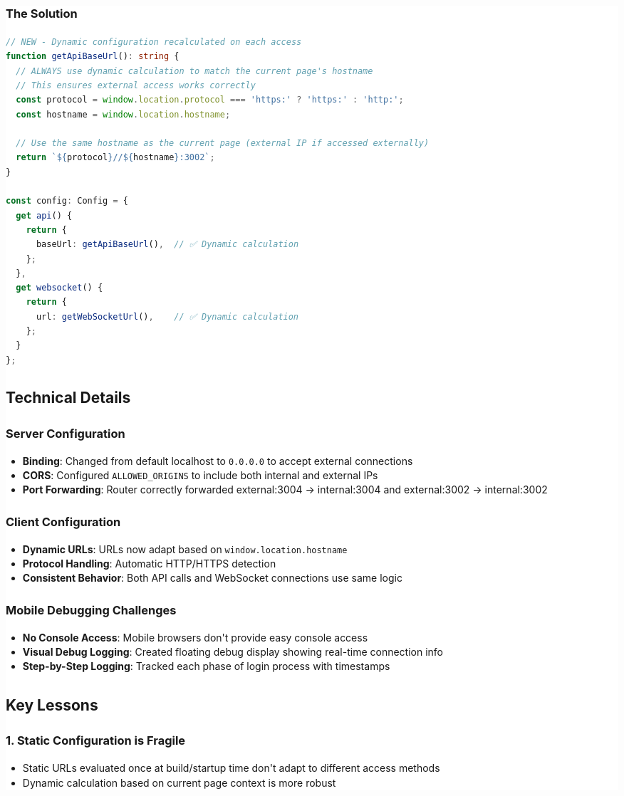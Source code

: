 ### The Solution
```typescript
// NEW - Dynamic configuration recalculated on each access
function getApiBaseUrl(): string {
  // ALWAYS use dynamic calculation to match the current page's hostname
  // This ensures external access works correctly
  const protocol = window.location.protocol === 'https:' ? 'https:' : 'http:';
  const hostname = window.location.hostname;
  
  // Use the same hostname as the current page (external IP if accessed externally)
  return `${protocol}//${hostname}:3002`;
}

const config: Config = {
  get api() {
    return {
      baseUrl: getApiBaseUrl(),  // ✅ Dynamic calculation
    };
  },
  get websocket() {
    return {
      url: getWebSocketUrl(),    // ✅ Dynamic calculation
    };
  }
};
```

## Technical Details

### Server Configuration
- **Binding**: Changed from default localhost to `0.0.0.0` to accept external connections
- **CORS**: Configured `ALLOWED_ORIGINS` to include both internal and external IPs
- **Port Forwarding**: Router correctly forwarded external:3004 → internal:3004 and external:3002 → internal:3002

### Client Configuration  
- **Dynamic URLs**: URLs now adapt based on `window.location.hostname`
- **Protocol Handling**: Automatic HTTP/HTTPS detection
- **Consistent Behavior**: Both API calls and WebSocket connections use same logic

### Mobile Debugging Challenges
- **No Console Access**: Mobile browsers don't provide easy console access
- **Visual Debug Logging**: Created floating debug display showing real-time connection info
- **Step-by-Step Logging**: Tracked each phase of login process with timestamps

## Key Lessons

### 1. **Static Configuration is Fragile**
- Static URLs evaluated once at build/startup time don't adapt to different access methods
- Dynamic calculation based on current page context is more robust
